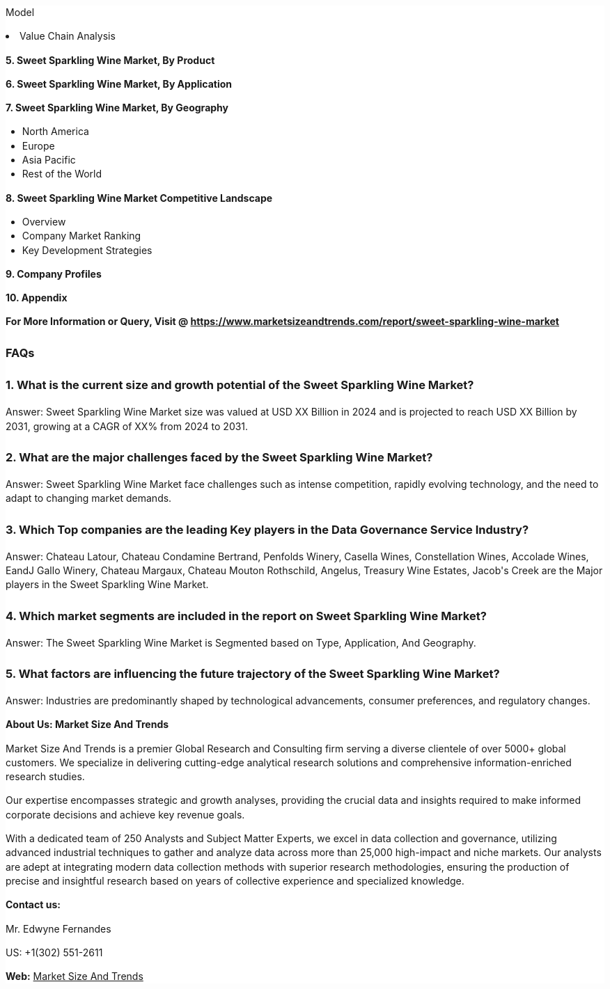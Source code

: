 Model</span></li><li><span class="">Value Chain Analysis</span></li></ul></div><div class="" data-test-id=""><p><strong><span class="">5. Sweet Sparkling Wine Market, By Product</span></strong></p></div><div class="" data-test-id=""><p><strong><span class="">6. Sweet Sparkling Wine Market, By Application</span></strong></p></div><div class="" data-test-id=""><p><strong><span class="">7. Sweet Sparkling Wine Market, By Geography</span></strong></p></div><div class="" data-test-id=""><ul><li><span class="">North America</span></li><li><span class="">Europe</span></li><li><span class="">Asia Pacific</span></li><li><span class="">Rest of the World</span></li></ul></div><div class="" data-test-id=""><p><strong><span class="">8. Sweet Sparkling Wine Market Competitive Landscape</span></strong></p></div><div class="" data-test-id=""><ul><li><span class="">Overview</span></li><li><span class="">Company Market Ranking</span></li><li><span class="">Key Development Strategies</span></li></ul></div><div class="" data-test-id=""><p><strong><span class="">9. Company Profiles</span></strong></p></div><div class="" data-test-id=""><p><strong><span class="">10. Appendix</span></strong></p></div><div class="" data-test-id=""><p><strong><span class="">For More Information or Query, Visit @ <a href="https://www.marketsizeandtrends.com/report/sweet-sparkling-wine-market" target="_blank">https://www.marketsizeandtrends.com/report/sweet-sparkling-wine-market</a></span></strong></p></div><div class="" data-test-id=""><div class="article-main__content" data-test-id="publishing-text-block"><h3><strong><span class="">FAQs</span></strong></h3></div><div class="article-main__content" data-test-id="publishing-text-block"><h3><span class="">1. What is the current size and growth potential of the Sweet Sparkling Wine Market?</span></h3></div><div class="article-main__content" data-test-id="publishing-text-block"><p><span class="font-[700]">Answer</span><span class="">: Sweet Sparkling Wine Market size was valued at USD XX Billion in 2024 and is projected to reach USD XX Billion by 2031, growing at a CAGR of XX% from 2024 to 2031.</span></p></div><div class="article-main__content" data-test-id="publishing-text-block"><h3><span class="">2. What are the major challenges faced by the Sweet Sparkling Wine Market?</span></h3></div><div class="article-main__content" data-test-id="publishing-text-block"><p><span class="font-[700]">Answer</span><span class="">: Sweet Sparkling Wine Market face challenges such as intense competition, rapidly evolving technology, and the need to adapt to changing market demands.</span></p></div><div class="article-main__content" data-test-id="publishing-text-block"><h3><span class="">3. Which Top companies are the leading Key players in the Data Governance Service Industry?</span></h3></div><div class="article-main__content" data-test-id="publishing-text-block"><p><span class="font-[700]">Answer</span><span class="">: Chateau Latour, Chateau Condamine Bertrand, Penfolds Winery, Casella Wines, Constellation Wines, Accolade Wines, EandJ Gallo Winery, Chateau Margaux, Chateau Mouton Rothschild, Angelus, Treasury Wine Estates, Jacob's Creek are the Major players in the Sweet Sparkling Wine Market.</span></p></div><div class="article-main__content" data-test-id="publishing-text-block"><h3><span class="">4. Which market segments are included in the report on Sweet Sparkling Wine Market?</span></h3></div><div class="article-main__content" data-test-id="publishing-text-block"><p><span class="font-[700]">Answer</span><span class="">: The Sweet Sparkling Wine Market is Segmented based on Type, Application, And Geography.</span></p></div><div class="article-main__content" data-test-id="publishing-text-block"><h3><span class="">5. What factors are influencing the future trajectory of the Sweet Sparkling Wine Market?</span></h3></div><div class="article-main__content" data-test-id="publishing-text-block"><p><span class="font-[700]">Answer:</span><span class="">&nbsp;Industries are predominantly shaped by technological advancements, consumer preferences, and regulatory changes.</span></p></div><p><strong><span class="">About Us: Market Size And Trends</span></strong></p></div><div class="" data-test-id=""><p><span class="">Market Size And Trends is a premier Global Research and Consulting firm serving a diverse clientele of over 5000+ global customers. We specialize in delivering cutting-edge analytical research solutions and comprehensive information-enriched research studies.</span></p></div><div class="" data-test-id=""><p><span class="">Our expertise encompasses strategic and growth analyses, providing the crucial data and insights required to make informed corporate decisions and achieve key revenue goals.</span></p></div><div class="" data-test-id=""><p><span class="">With a dedicated team of 250 Analysts and Subject Matter Experts, we excel in data collection and governance, utilizing advanced industrial techniques to gather and analyze data across more than 25,000 high-impact and niche markets. Our analysts are adept at integrating modern data collection methods with superior research methodologies, ensuring the production of precise and insightful research based on years of collective experience and specialized knowledge.</span></p></div><div class="" data-test-id=""><p><strong><span class="">Contact us:</span></strong></p></div><div class="" data-test-id=""><p><span class="">Mr. Edwyne Fernandes</span></p></div><div class="" data-test-id=""><p><span class="">US: +1(302) 551-2611<br /></span></p><p><span class=""><strong>Web:</strong> <a href="https://www.marketsizeandtrends.com/" target="_blank">Market Size And Trends</a></span></p></div>
